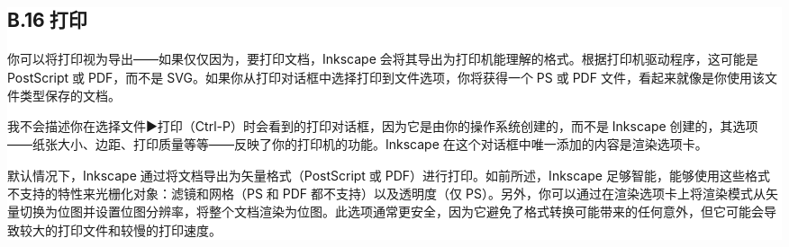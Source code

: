 ## B.16 打印

你可以将打印视为导出——如果仅仅因为，要打印文档，Inkscape 会将其导出为打印机能理解的格式。根据打印机驱动程序，这可能是 PostScript 或 PDF，而不是 SVG。如果你从打印对话框中选择打印到文件选项，你将获得一个 PS 或 PDF 文件，看起来就像是你使用该文件类型保存的文档。

我不会描述你在选择文件▶打印（Ctrl-P）时会看到的打印对话框，因为它是由你的操作系统创建的，而不是 Inkscape 创建的，其选项——纸张大小、边距、打印质量等等——反映了你的打印机的功能。Inkscape 在这个对话框中唯一添加的内容是渲染选项卡。

默认情况下，Inkscape 通过将文档导出为矢量格式（PostScript 或 PDF）进行打印。如前所述，Inkscape 足够智能，能够使用这些格式不支持的特性来光栅化对象：滤镜和网格（PS 和 PDF 都不支持）以及透明度（仅 PS）。另外，你可以通过在渲染选项卡上将渲染模式从矢量切换为位图并设置位图分辨率，将整个文档渲染为位图。此选项通常更安全，因为它避免了格式转换可能带来的任何意外，但它可能会导致较大的打印文件和较慢的打印速度。
